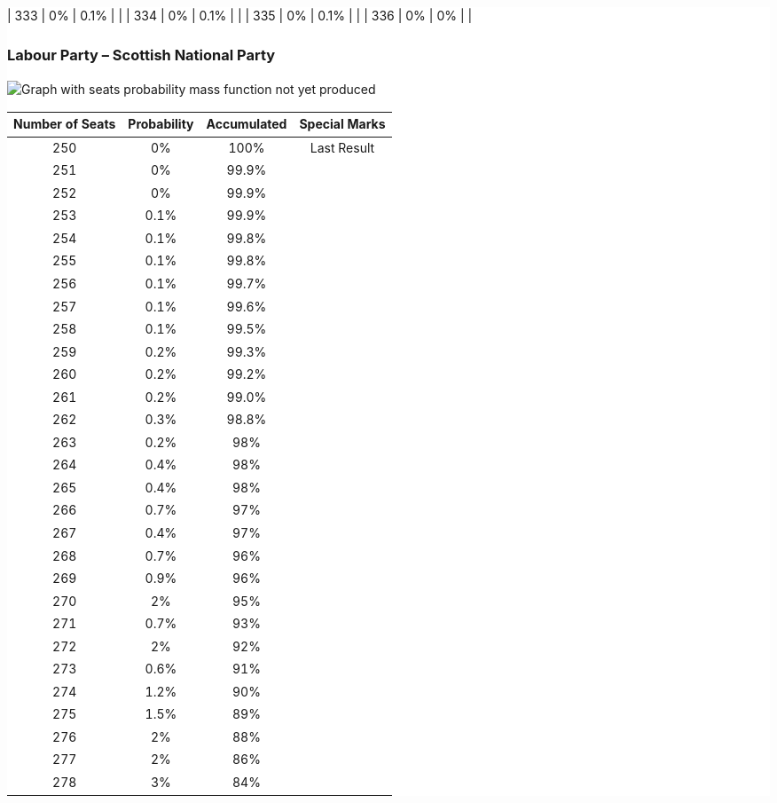 | 333 | 0% | 0.1% |  |
| 334 | 0% | 0.1% |  |
| 335 | 0% | 0.1% |  |
| 336 | 0% | 0% |  |

### Labour Party – Scottish National Party

![Graph with seats probability mass function not yet produced](2021-09-20-RedfieldWiltonStrategies-coalitions-seats-pmf-lab–snp.png "Seats Probability Mass Function")

| Number of Seats | Probability | Accumulated | Special Marks |
|:---------------:|:-----------:|:-----------:|:-------------:|
| 250 | 0% | 100% | Last Result |
| 251 | 0% | 99.9% |  |
| 252 | 0% | 99.9% |  |
| 253 | 0.1% | 99.9% |  |
| 254 | 0.1% | 99.8% |  |
| 255 | 0.1% | 99.8% |  |
| 256 | 0.1% | 99.7% |  |
| 257 | 0.1% | 99.6% |  |
| 258 | 0.1% | 99.5% |  |
| 259 | 0.2% | 99.3% |  |
| 260 | 0.2% | 99.2% |  |
| 261 | 0.2% | 99.0% |  |
| 262 | 0.3% | 98.8% |  |
| 263 | 0.2% | 98% |  |
| 264 | 0.4% | 98% |  |
| 265 | 0.4% | 98% |  |
| 266 | 0.7% | 97% |  |
| 267 | 0.4% | 97% |  |
| 268 | 0.7% | 96% |  |
| 269 | 0.9% | 96% |  |
| 270 | 2% | 95% |  |
| 271 | 0.7% | 93% |  |
| 272 | 2% | 92% |  |
| 273 | 0.6% | 91% |  |
| 274 | 1.2% | 90% |  |
| 275 | 1.5% | 89% |  |
| 276 | 2% | 88% |  |
| 277 | 2% | 86% |  |
| 278 | 3% | 84% |  |